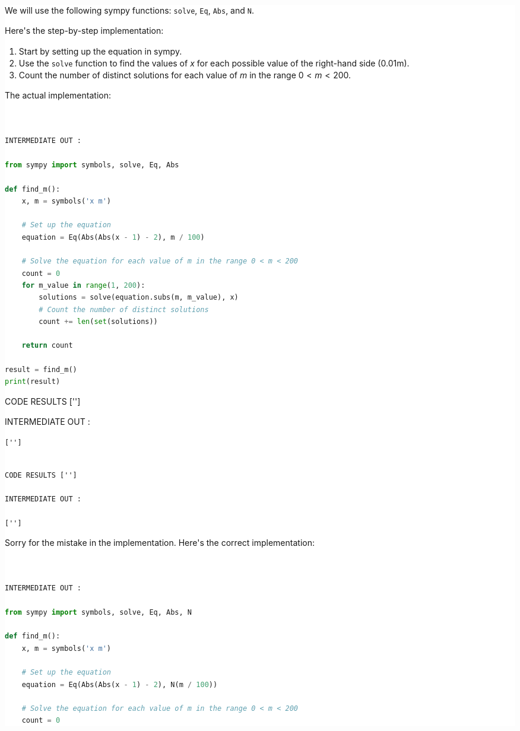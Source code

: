 We will use the following sympy functions: `solve`, `Eq`, `Abs`, and `N`.

Here's the step-by-step implementation:

1. Start by setting up the equation in sympy.
2. Use the `solve` function to find the values of $x$ for each possible value of the right-hand side (0.01m).
3. Count the number of distinct solutions for each value of $m$ in the range $0 < m < 200$.

The actual implementation:

```python


INTERMEDIATE OUT :

from sympy import symbols, solve, Eq, Abs

def find_m():
    x, m = symbols('x m')

    # Set up the equation
    equation = Eq(Abs(Abs(x - 1) - 2), m / 100)

    # Solve the equation for each value of m in the range 0 < m < 200
    count = 0
    for m_value in range(1, 200):
        solutions = solve(equation.subs(m, m_value), x)
        # Count the number of distinct solutions
        count += len(set(solutions))

    return count

result = find_m()
print(result)
```

CODE RESULTS ['']

INTERMEDIATE OUT :
```output
['']
```
```output

CODE RESULTS ['']

INTERMEDIATE OUT :

['']
```
Sorry for the mistake in the implementation. Here's the correct implementation:

```python


INTERMEDIATE OUT :

from sympy import symbols, solve, Eq, Abs, N

def find_m():
    x, m = symbols('x m')

    # Set up the equation
    equation = Eq(Abs(Abs(x - 1) - 2), N(m / 100))

    # Solve the equation for each value of m in the range 0 < m < 200
    count = 0
```